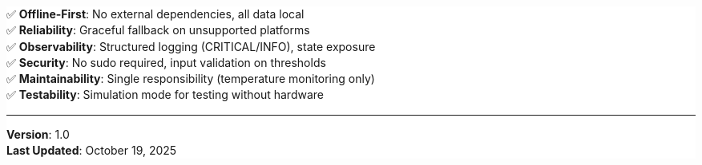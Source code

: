 ✅ **Offline-First**: No external dependencies, all data local  
✅ **Reliability**: Graceful fallback on unsupported platforms  
✅ **Observability**: Structured logging (CRITICAL/INFO), state exposure  
✅ **Security**: No sudo required, input validation on thresholds  
✅ **Maintainability**: Single responsibility (temperature monitoring only)  
✅ **Testability**: Simulation mode for testing without hardware

---

**Version**: 1.0  
**Last Updated**: October 19, 2025
